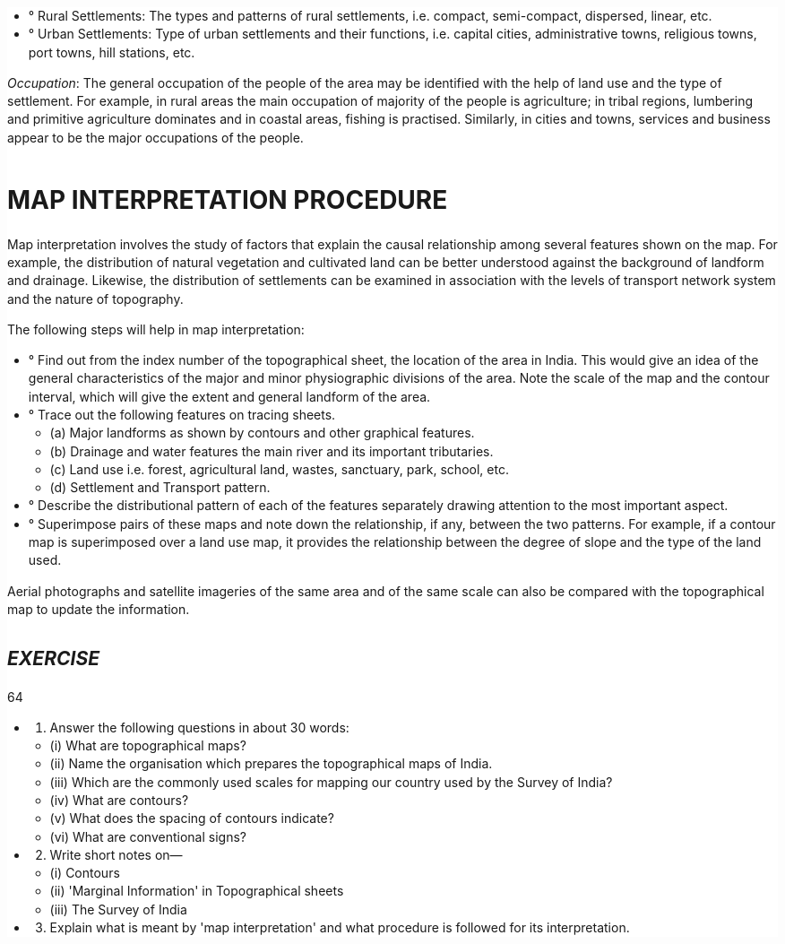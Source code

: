 - ° Rural Settlements: The types and patterns of rural settlements, i.e. compact, semi-compact, dispersed, linear, etc.
- ° Urban Settlements: Type of urban settlements and their functions, i.e. capital cities, administrative towns, religious towns, port towns, hill stations, etc.

*Occupation*: The general occupation of the people of the area may be identified with the help of land use and the type of settlement. For example, in rural areas the main occupation of majority of the people is agriculture; in tribal regions, lumbering and primitive agriculture dominates and in coastal areas, fishing is practised. Similarly, in cities and towns, services and business appear to be the major occupations of the people.

# MAP INTERPRETATION PROCEDURE

Map interpretation involves the study of factors that explain the causal relationship among several features shown on the map. For example, the distribution of natural vegetation and cultivated land can be better understood against the background of landform and drainage. Likewise, the distribution of settlements can be examined in association with the levels of transport network system and the nature of topography.

The following steps will help in map interpretation:

- ° Find out from the index number of the topographical sheet, the location of the area in India. This would give an idea of the general characteristics of the major and minor physiographic divisions of the area. Note the scale of the map and the contour interval, which will give the extent and general landform of the area.
- ° Trace out the following features on tracing sheets.
	- (a) Major landforms as shown by contours and other graphical features.
	- (b) Drainage and water features the main river and its important tributaries.
	- (c) Land use i.e. forest, agricultural land, wastes, sanctuary, park, school, etc.
	- (d) Settlement and Transport pattern.
- ° Describe the distributional pattern of each of the features separately drawing attention to the most important aspect.
- ° Superimpose pairs of these maps and note down the relationship, if any, between the two patterns. For example, if a contour map is superimposed over a land use map, it provides the relationship between the degree of slope and the type of the land used.

Aerial photographs and satellite imageries of the same area and of the same scale can also be compared with the topographical map to update the information.

## *EXERCISE*

64

- 1. Answer the following questions in about 30 words:
	- (i) What are topographical maps?
	- (ii) Name the organisation which prepares the topographical maps of India.
	- (iii) Which are the commonly used scales for mapping our country used by the Survey of India?
	- (iv) What are contours?
	- (v) What does the spacing of contours indicate?
	- (vi) What are conventional signs?
- 2. Write short notes on—
	- (i) Contours
	- (ii) 'Marginal Information' in Topographical sheets
	- (iii) The Survey of India
- 3. Explain what is meant by 'map interpretation' and what procedure is followed for its interpretation.

